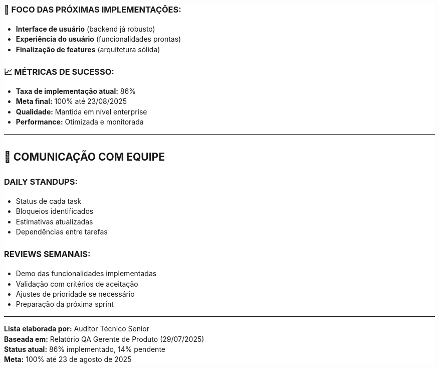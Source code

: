 ### **🔄 FOCO DAS PRÓXIMAS IMPLEMENTAÇÕES:**
- **Interface de usuário** (backend já robusto)
- **Experiência do usuário** (funcionalidades prontas)
- **Finalização de features** (arquitetura sólida)

### **📈 MÉTRICAS DE SUCESSO:**
- **Taxa de implementação atual:** 86%
- **Meta final:** 100% até 23/08/2025
- **Qualidade:** Mantida em nível enterprise
- **Performance:** Otimizada e monitorada

---

## 💬 COMUNICAÇÃO COM EQUIPE

### **DAILY STANDUPS:**
- Status de cada task
- Bloqueios identificados
- Estimativas atualizadas
- Dependências entre tarefas

### **REVIEWS SEMANAIS:**
- Demo das funcionalidades implementadas
- Validação com critérios de aceitação
- Ajustes de prioridade se necessário
- Preparação da próxima sprint

---

**Lista elaborada por:** Auditor Técnico Senior  
**Baseada em:** Relatório QA Gerente de Produto (29/07/2025)  
**Status atual:** 86% implementado, 14% pendente  
**Meta:** 100% até 23 de agosto de 2025
